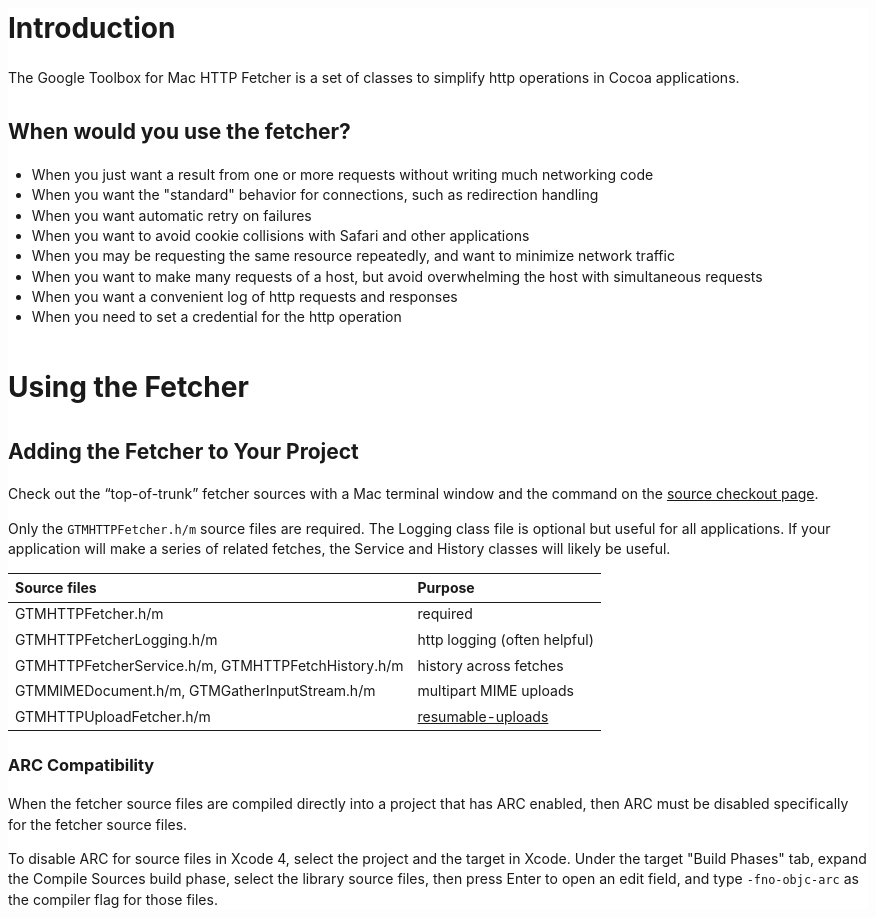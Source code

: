 

# Introduction #

The Google Toolbox for Mac HTTP Fetcher is a set of classes to simplify http operations in Cocoa applications.

## When would you use the fetcher? ##

  * When you just want a result from one or more requests without writing much networking code
  * When you want the "standard" behavior for connections, such as redirection handling
  * When you want automatic retry on failures
  * When you want to avoid cookie collisions with Safari and other applications
  * When you may be requesting the same resource repeatedly, and want to minimize network traffic
  * When you want to make many requests of a host, but avoid overwhelming the host with simultaneous requests
  * When you want a convenient log of http requests and responses
  * When you need to set a credential for the http operation

# Using the Fetcher #

## Adding the Fetcher to Your Project ##

Check out the “top-of-trunk” fetcher sources with a Mac terminal window and the command on the [source checkout page](http://code.google.com/p/gtm-http-fetcher/source/checkout).

Only the `GTMHTTPFetcher.h/m` source files are required. The Logging class file is optional but useful for all applications. If your application will make a series of related fetches, the Service and History classes will likely be useful.

| **Source files** | **Purpose** |
|:-----------------|:------------|
| GTMHTTPFetcher.h/m | required |
| GTMHTTPFetcherLogging.h/m | http logging (often helpful) |
| GTMHTTPFetcherService.h/m, GTMHTTPFetchHistory.h/m | history across fetches |
| GTMMIMEDocument.h/m, GTMGatherInputStream.h/m | multipart MIME uploads |
| GTMHTTPUploadFetcher.h/m | [resumable-uploads](http://code.google.com/apis/gdata/docs/resumable_upload.html) |

### ARC Compatibility ###

When the fetcher source files are compiled directly into a project that has ARC enabled, then ARC must be disabled specifically for the fetcher source files.

To disable ARC for source files in Xcode 4, select the project and the target in Xcode. Under the target "Build Phases" tab, expand the Compile Sources build phase, select the library source files, then press Enter to open an edit field, and type  `-fno-objc-arc`  as the compiler flag for those files.
